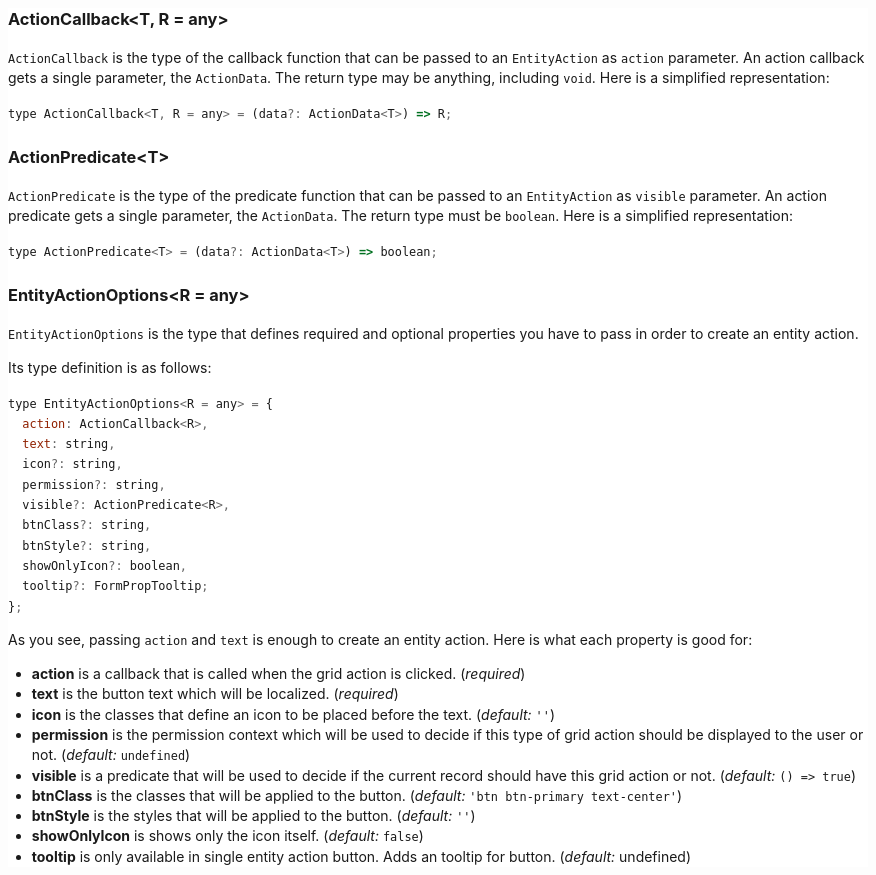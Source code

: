 ### ActionCallback\<T, R = any\>

`ActionCallback` is the type of the callback function that can be passed to an `EntityAction` as `action` parameter. An action callback gets a single parameter, the `ActionData`. The return type may be anything, including `void`. Here is a simplified representation:

```js
type ActionCallback<T, R = any> = (data?: ActionData<T>) => R;
```

### ActionPredicate\<T\>

`ActionPredicate` is the type of the predicate function that can be passed to an `EntityAction` as `visible` parameter. An action predicate gets a single parameter, the `ActionData`. The return type must be `boolean`. Here is a simplified representation:

```js
type ActionPredicate<T> = (data?: ActionData<T>) => boolean;
```

### EntityActionOptions\<R = any\>

`EntityActionOptions` is the type that defines required and optional properties you have to pass in order to create an entity action.

Its type definition is as follows:

```js
type EntityActionOptions<R = any> = {
  action: ActionCallback<R>,
  text: string,
  icon?: string,
  permission?: string,
  visible?: ActionPredicate<R>,
  btnClass?: string,
  btnStyle?: string,
  showOnlyIcon?: boolean,
  tooltip?: FormPropTooltip;
};
```

As you see, passing `action` and `text` is enough to create an entity action. Here is what each property is good for:

- **action** is a callback that is called when the grid action is clicked. (_required_)
- **text** is the button text which will be localized. (_required_)
- **icon** is the classes that define an icon to be placed before the text. (_default:_ `''`)
- **permission** is the permission context which will be used to decide if this type of grid action should be displayed to the user or not. (_default:_ `undefined`)
- **visible** is a predicate that will be used to decide if the current record should have this grid action or not. (_default:_ `() => true`)
- **btnClass** is the classes that will be applied to the button. (_default:_ `'btn btn-primary text-center'`)
- **btnStyle** is the styles that will be applied to the button. (_default:_ `''`)
- **showOnlyIcon** is shows only the icon itself. (_default:_ `false`)
- **tooltip** is only available in single entity action button. Adds an tooltip for button. (_default:_ undefined)
  
